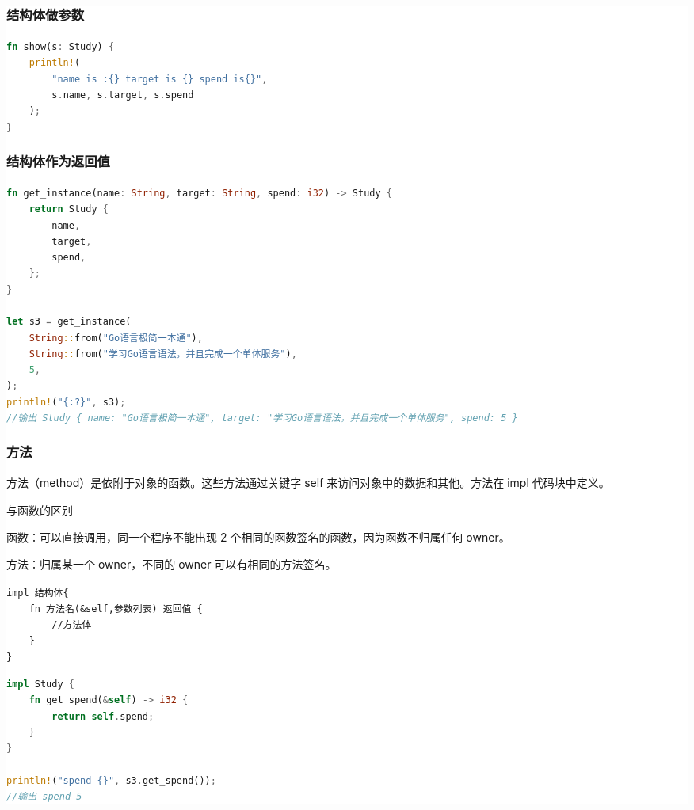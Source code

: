 ### 结构体做参数

```rust
fn show(s: Study) {
    println!(
        "name is :{} target is {} spend is{}",
        s.name, s.target, s.spend
    );
}
```

### 结构体作为返回值

```rust
fn get_instance(name: String, target: String, spend: i32) -> Study {
    return Study {
        name,
        target,
        spend,
    };
}

let s3 = get_instance(
    String::from("Go语言极简一本通"),
    String::from("学习Go语言语法，并且完成一个单体服务"),
    5,
);
println!("{:?}", s3);
//输出 Study { name: "Go语言极简一本通", target: "学习Go语言语法，并且完成一个单体服务", spend: 5 }
```



### 方法

方法（method）是依附于对象的函数。这些方法通过关键字 self 来访问对象中的数据和其他。方法在 impl 代码块中定义。

与函数的区别

函数：可以直接调用，同一个程序不能出现 2 个相同的函数签名的函数，因为函数不归属任何 owner。

方法：归属某一个 owner，不同的 owner 可以有相同的方法签名。



```
impl 结构体{
    fn 方法名(&self,参数列表) 返回值 {
        //方法体
    }
}
```



```rust
impl Study {
    fn get_spend(&self) -> i32 {
        return self.spend;
    }
}

println!("spend {}", s3.get_spend());
//输出 spend 5
```
